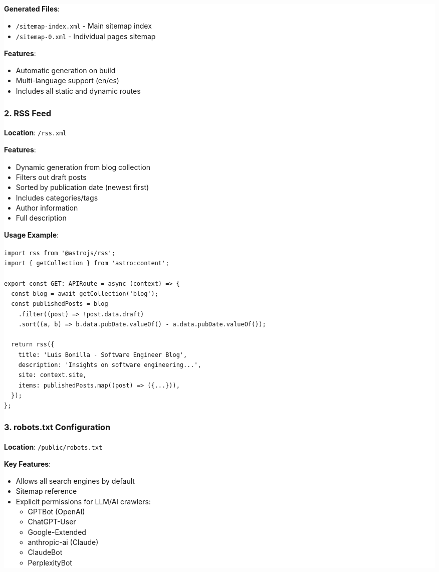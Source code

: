**Generated Files**:
- `/sitemap-index.xml` - Main sitemap index
- `/sitemap-0.xml` - Individual pages sitemap

**Features**:
- Automatic generation on build
- Multi-language support (en/es)
- Includes all static and dynamic routes

### 2. RSS Feed

**Location**: `/rss.xml`

**Features**:
- Dynamic generation from blog collection
- Filters out draft posts
- Sorted by publication date (newest first)
- Includes categories/tags
- Author information
- Full description

**Usage Example**:
```astro
import rss from '@astrojs/rss';
import { getCollection } from 'astro:content';

export const GET: APIRoute = async (context) => {
  const blog = await getCollection('blog');
  const publishedPosts = blog
    .filter((post) => !post.data.draft)
    .sort((a, b) => b.data.pubDate.valueOf() - a.data.pubDate.valueOf());
  
  return rss({
    title: 'Luis Bonilla - Software Engineer Blog',
    description: 'Insights on software engineering...',
    site: context.site,
    items: publishedPosts.map((post) => ({...})),
  });
};
```

### 3. robots.txt Configuration

**Location**: `/public/robots.txt`

**Key Features**:
- Allows all search engines by default
- Sitemap reference
- Explicit permissions for LLM/AI crawlers:
  - GPTBot (OpenAI)
  - ChatGPT-User
  - Google-Extended
  - anthropic-ai (Claude)
  - ClaudeBot
  - PerplexityBot
